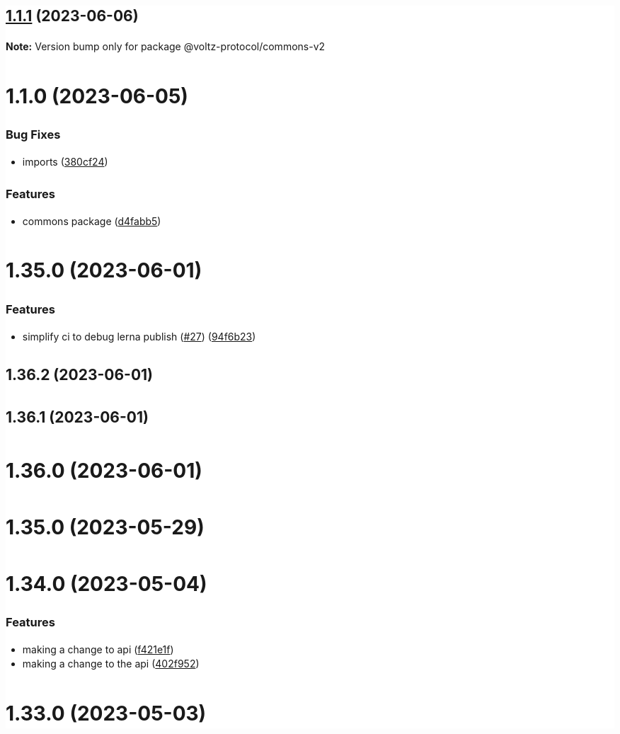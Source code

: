 ## [1.1.1](https://github.com/Voltz-Protocol/v2-off-chain-monorepo/compare/@voltz-protocol/commons-v2@1.1.0...@voltz-protocol/commons-v2@1.1.1) (2023-06-06)

**Note:** Version bump only for package @voltz-protocol/commons-v2

# 1.1.0 (2023-06-05)

### Bug Fixes

- imports ([380cf24](https://github.com/Voltz-Protocol/v2-off-chain-monorepo/commit/380cf2427b4c4e30b30d672d4fcb10d85a2588c5))

### Features

- commons package ([d4fabb5](https://github.com/Voltz-Protocol/v2-off-chain-monorepo/commit/d4fabb5002de16340e9e100be46a405259ca3011))

# 1.35.0 (2023-06-01)

### Features

- simplify ci to debug lerna publish ([#27](https://github.com/Voltz-Protocol/v2-off-chain-monorepo/issues/27)) ([94f6b23](https://github.com/Voltz-Protocol/v2-off-chain-monorepo/commit/94f6b236af943dab034353f23883ee881b864cac))

## 1.36.2 (2023-06-01)

## 1.36.1 (2023-06-01)

# 1.36.0 (2023-06-01)

# 1.35.0 (2023-05-29)

# 1.34.0 (2023-05-04)

### Features

- making a change to api ([f421e1f](https://github.com/Voltz-Protocol/v2-off-chain-monorepo/commit/f421e1f0719764b5f68ac753eb55feadf321b419))
- making a change to the api ([402f952](https://github.com/Voltz-Protocol/v2-off-chain-monorepo/commit/402f952f3ecde2966d1f1b02a6a431e2da518d40))

# 1.33.0 (2023-05-03)

